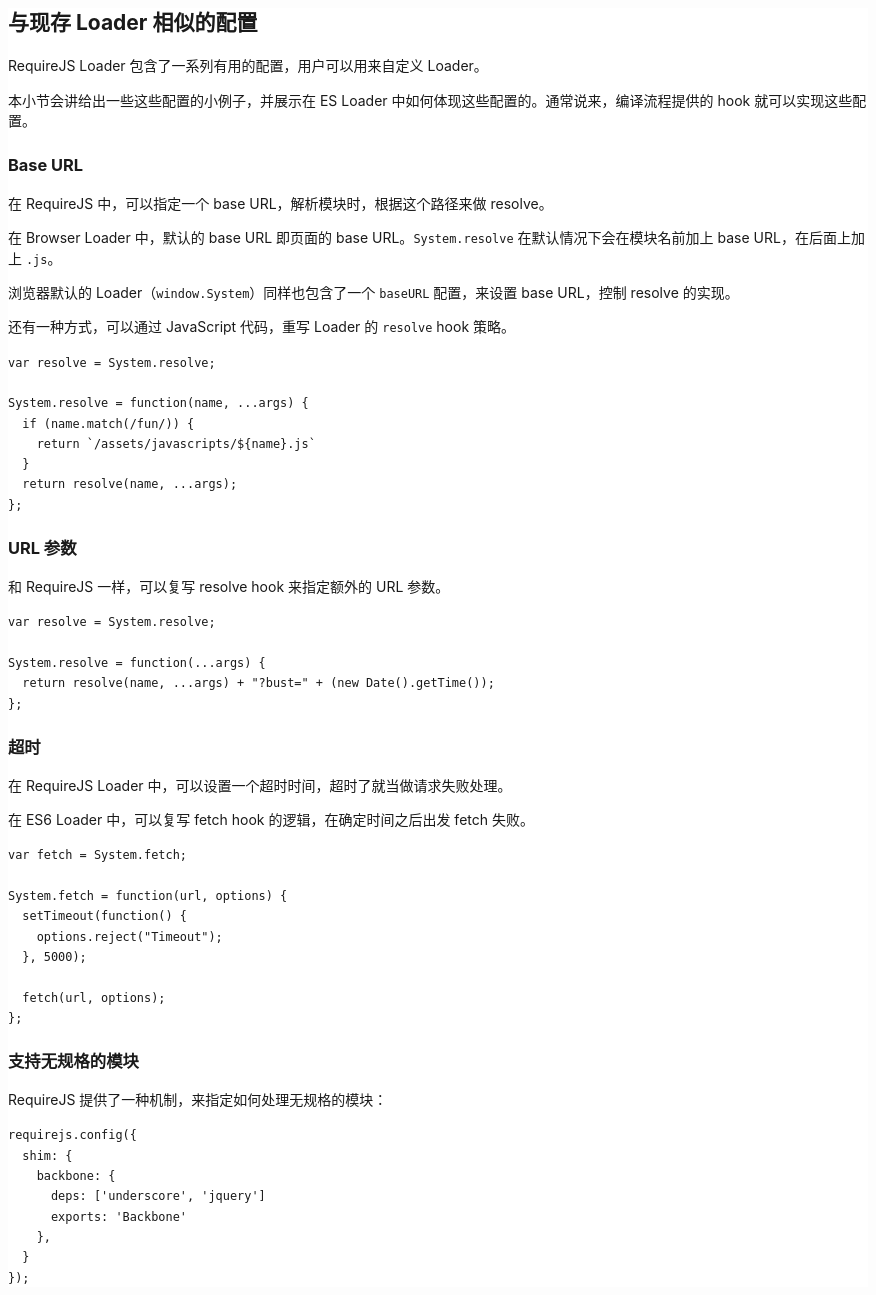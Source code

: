 ## 与现存 Loader 相似的配置

RequireJS Loader 包含了一系列有用的配置，用户可以用来自定义 Loader。

本小节会讲给出一些这些配置的小例子，并展示在 ES Loader 中如何体现这些配置的。通常说来，编译流程提供的 hook 就可以实现这些配置。

### Base URL

在 RequireJS 中，可以指定一个 base URL，解析模块时，根据这个路径来做 resolve。

在 Browser Loader 中，默认的 base URL 即页面的 base URL。`System.resolve` 在默认情况下会在模块名前加上 base URL，在后面上加上 `.js`。

浏览器默认的 Loader（`window.System`）同样也包含了一个 `baseURL` 配置，来设置 base URL，控制 resolve 的实现。

还有一种方式，可以通过 JavaScript 代码，重写 Loader 的 `resolve` hook 策略。

    var resolve = System.resolve;

    System.resolve = function(name, ...args) {
      if (name.match(/fun/)) {
        return `/assets/javascripts/${name}.js`
      }
      return resolve(name, ...args);
    };

### URL 参数

和 RequireJS 一样，可以复写 resolve hook 来指定额外的 URL 参数。

    var resolve = System.resolve;

    System.resolve = function(...args) {
      return resolve(name, ...args) + "?bust=" + (new Date().getTime());
    };

### 超时

在 RequireJS Loader 中，可以设置一个超时时间，超时了就当做请求失败处理。

在 ES6 Loader 中，可以复写 fetch hook 的逻辑，在确定时间之后出发 fetch 失败。

    var fetch = System.fetch;

    System.fetch = function(url, options) {
      setTimeout(function() {
        options.reject("Timeout");
      }, 5000);

      fetch(url, options);
    };

### 支持无规格的模块

RequireJS 提供了一种机制，来指定如何处理无规格的模块：

    requirejs.config({
      shim: {
        backbone: {
          deps: ['underscore', 'jquery']
          exports: 'Backbone'
        },
      }
    });
